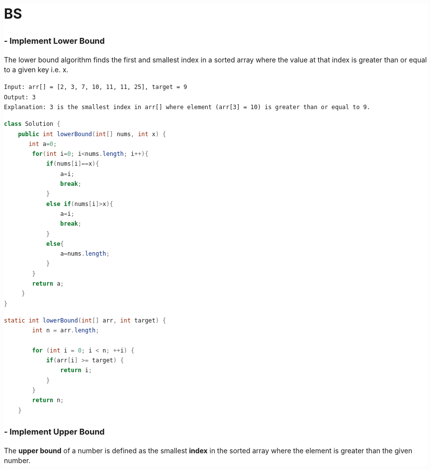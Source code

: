 # BS

### - Implement Lower Bound

The lower bound algorithm finds the first and smallest index in a sorted array where the value at that index is greater than or equal to a given key i.e. x.

```
Input: arr[] = [2, 3, 7, 10, 11, 11, 25], target = 9
Output: 3
Explanation: 3 is the smallest index in arr[] where element (arr[3] = 10) is greater than or equal to 9.
```

```java
class Solution {
    public int lowerBound(int[] nums, int x) {
       int a=0;
        for(int i=0; i<nums.length; i++){
            if(nums[i]==x){
                a=i;
                break;
            }
            else if(nums[i]>x){
                a=i;
                break;
            }
            else{
                a=nums.length;
            }
        }
        return a;
     }
}
```

```java
static int lowerBound(int[] arr, int target) {
        int n = arr.length;

        for (int i = 0; i < n; ++i) {
            if(arr[i] >= target) {
                return i;
            }
        }
        return n;
    }
```

### - Implement Upper Bound

The **upper bound** of a number is defined as the smallest **index** in the sorted array where the element is greater than the given number.
